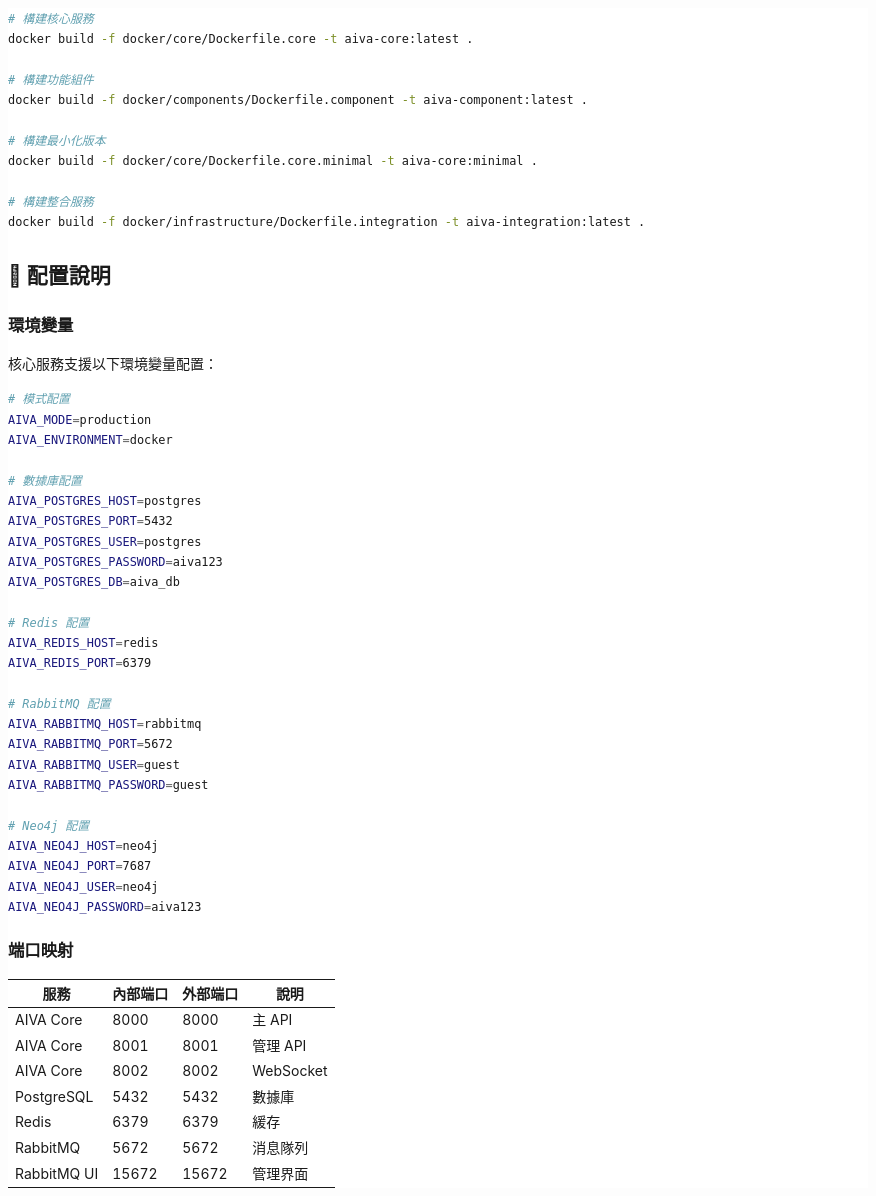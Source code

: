 ```bash
# 構建核心服務
docker build -f docker/core/Dockerfile.core -t aiva-core:latest .

# 構建功能組件
docker build -f docker/components/Dockerfile.component -t aiva-component:latest .

# 構建最小化版本
docker build -f docker/core/Dockerfile.core.minimal -t aiva-core:minimal .

# 構建整合服務
docker build -f docker/infrastructure/Dockerfile.integration -t aiva-integration:latest .
```

## 🔧 配置說明

### 環境變量

核心服務支援以下環境變量配置：

```bash
# 模式配置
AIVA_MODE=production
AIVA_ENVIRONMENT=docker

# 數據庫配置
AIVA_POSTGRES_HOST=postgres
AIVA_POSTGRES_PORT=5432
AIVA_POSTGRES_USER=postgres
AIVA_POSTGRES_PASSWORD=aiva123
AIVA_POSTGRES_DB=aiva_db

# Redis 配置
AIVA_REDIS_HOST=redis
AIVA_REDIS_PORT=6379

# RabbitMQ 配置
AIVA_RABBITMQ_HOST=rabbitmq
AIVA_RABBITMQ_PORT=5672
AIVA_RABBITMQ_USER=guest
AIVA_RABBITMQ_PASSWORD=guest

# Neo4j 配置
AIVA_NEO4J_HOST=neo4j
AIVA_NEO4J_PORT=7687
AIVA_NEO4J_USER=neo4j
AIVA_NEO4J_PASSWORD=aiva123
```

### 端口映射

| 服務 | 內部端口 | 外部端口 | 說明 |
|------|---------|---------|------|
| AIVA Core | 8000 | 8000 | 主 API |
| AIVA Core | 8001 | 8001 | 管理 API |
| AIVA Core | 8002 | 8002 | WebSocket |
| PostgreSQL | 5432 | 5432 | 數據庫 |
| Redis | 6379 | 6379 | 緩存 |
| RabbitMQ | 5672 | 5672 | 消息隊列 |
| RabbitMQ UI | 15672 | 15672 | 管理界面 |